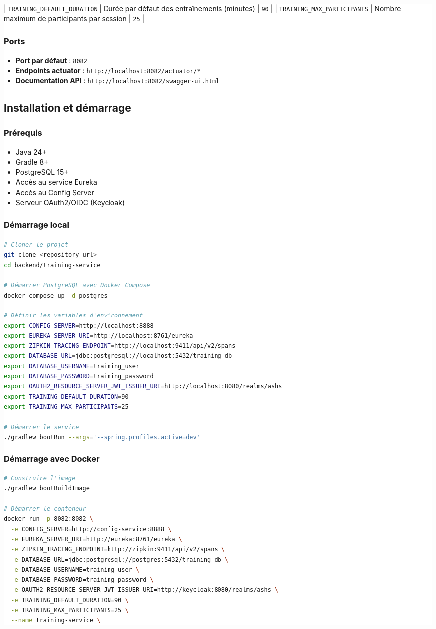 | `TRAINING_DEFAULT_DURATION` | Durée par défaut des entraînements (minutes) | `90` |
| `TRAINING_MAX_PARTICIPANTS` | Nombre maximum de participants par session | `25` |

### Ports

- **Port par défaut** : `8082`
- **Endpoints actuator** : `http://localhost:8082/actuator/*`
- **Documentation API** : `http://localhost:8082/swagger-ui.html`

## Installation et démarrage

### Prérequis

- Java 24+
- Gradle 8+
- PostgreSQL 15+
- Accès au service Eureka
- Accès au Config Server
- Serveur OAuth2/OIDC (Keycloak)

### Démarrage local

```bash
# Cloner le projet
git clone <repository-url>
cd backend/training-service

# Démarrer PostgreSQL avec Docker Compose
docker-compose up -d postgres

# Définir les variables d'environnement
export CONFIG_SERVER=http://localhost:8888
export EUREKA_SERVER_URI=http://localhost:8761/eureka
export ZIPKIN_TRACING_ENDPOINT=http://localhost:9411/api/v2/spans
export DATABASE_URL=jdbc:postgresql://localhost:5432/training_db
export DATABASE_USERNAME=training_user
export DATABASE_PASSWORD=training_password
export OAUTH2_RESOURCE_SERVER_JWT_ISSUER_URI=http://localhost:8080/realms/ashs
export TRAINING_DEFAULT_DURATION=90
export TRAINING_MAX_PARTICIPANTS=25

# Démarrer le service
./gradlew bootRun --args='--spring.profiles.active=dev'
```

### Démarrage avec Docker

```bash
# Construire l'image
./gradlew bootBuildImage

# Démarrer le conteneur
docker run -p 8082:8082 \
  -e CONFIG_SERVER=http://config-service:8888 \
  -e EUREKA_SERVER_URI=http://eureka:8761/eureka \
  -e ZIPKIN_TRACING_ENDPOINT=http://zipkin:9411/api/v2/spans \
  -e DATABASE_URL=jdbc:postgresql://postgres:5432/training_db \
  -e DATABASE_USERNAME=training_user \
  -e DATABASE_PASSWORD=training_password \
  -e OAUTH2_RESOURCE_SERVER_JWT_ISSUER_URI=http://keycloak:8080/realms/ashs \
  -e TRAINING_DEFAULT_DURATION=90 \
  -e TRAINING_MAX_PARTICIPANTS=25 \
  --name training-service \
```